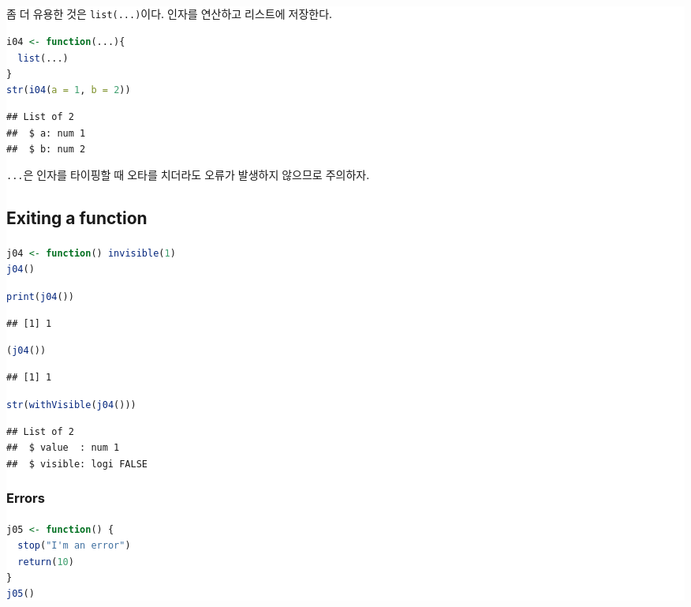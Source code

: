 좀 더 유용한 것은 `list(...)`이다. 인자를 연산하고 리스트에 저장한다.

``` r
i04 <- function(...){
  list(...)
}
str(i04(a = 1, b = 2))
```

    ## List of 2
    ##  $ a: num 1
    ##  $ b: num 2

`...`은 인자를 타이핑할 때 오타를 치더라도 오류가 발생하지 않으므로 주의하자.

Exiting a function
------------------

``` r
j04 <- function() invisible(1)
j04()
```

``` r
print(j04())
```

    ## [1] 1

``` r
(j04())
```

    ## [1] 1

``` r
str(withVisible(j04()))
```

    ## List of 2
    ##  $ value  : num 1
    ##  $ visible: logi FALSE

### Errors

``` r
j05 <- function() {
  stop("I'm an error")
  return(10)
}
j05()
```
